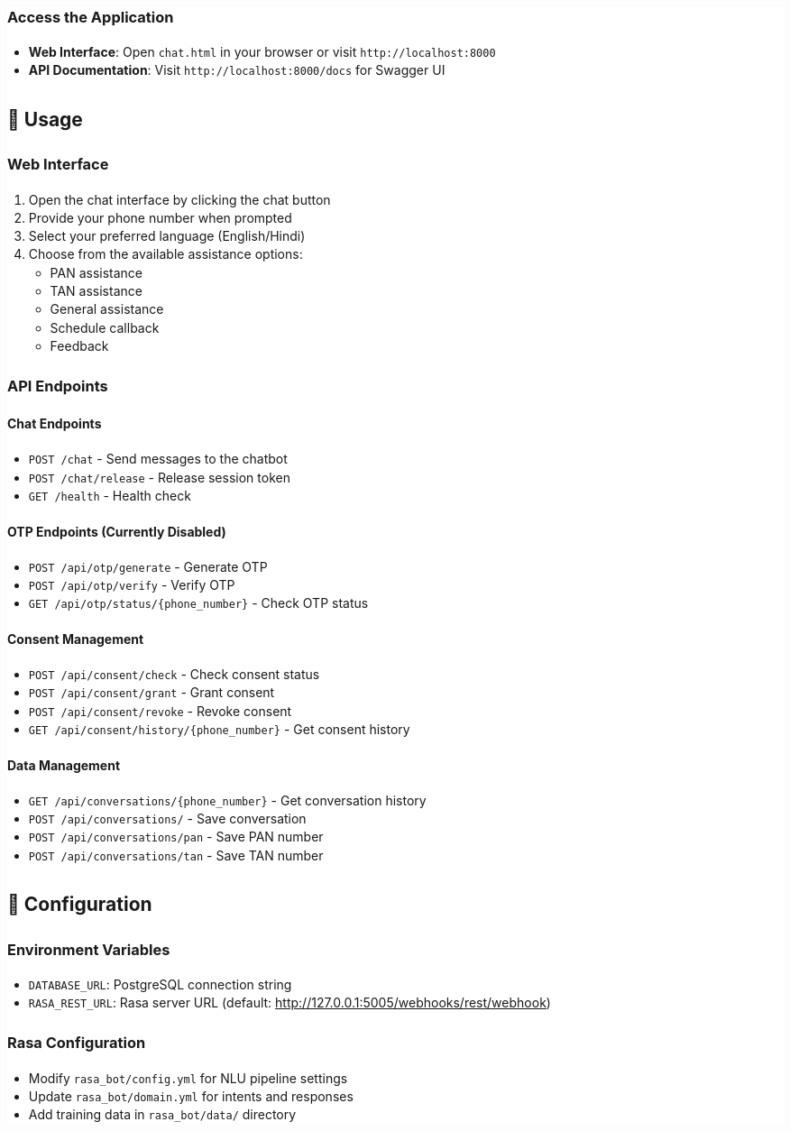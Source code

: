 ### Access the Application
- **Web Interface**: Open `chat.html` in your browser or visit `http://localhost:8000`
- **API Documentation**: Visit `http://localhost:8000/docs` for Swagger UI

## 📱 Usage

### Web Interface
1. Open the chat interface by clicking the chat button
2. Provide your phone number when prompted
3. Select your preferred language (English/Hindi)
4. Choose from the available assistance options:
   - PAN assistance
   - TAN assistance
   - General assistance
   - Schedule callback
   - Feedback

### API Endpoints

#### Chat Endpoints
- `POST /chat` - Send messages to the chatbot
- `POST /chat/release` - Release session token
- `GET /health` - Health check

#### OTP Endpoints (Currently Disabled)
- `POST /api/otp/generate` - Generate OTP
- `POST /api/otp/verify` - Verify OTP
- `GET /api/otp/status/{phone_number}` - Check OTP status

#### Consent Management
- `POST /api/consent/check` - Check consent status
- `POST /api/consent/grant` - Grant consent
- `POST /api/consent/revoke` - Revoke consent
- `GET /api/consent/history/{phone_number}` - Get consent history

#### Data Management
- `GET /api/conversations/{phone_number}` - Get conversation history
- `POST /api/conversations/` - Save conversation
- `POST /api/conversations/pan` - Save PAN number
- `POST /api/conversations/tan` - Save TAN number

## 🔧 Configuration

### Environment Variables
- `DATABASE_URL`: PostgreSQL connection string
- `RASA_REST_URL`: Rasa server URL (default: http://127.0.0.1:5005/webhooks/rest/webhook)

### Rasa Configuration
- Modify `rasa_bot/config.yml` for NLU pipeline settings
- Update `rasa_bot/domain.yml` for intents and responses
- Add training data in `rasa_bot/data/` directory
